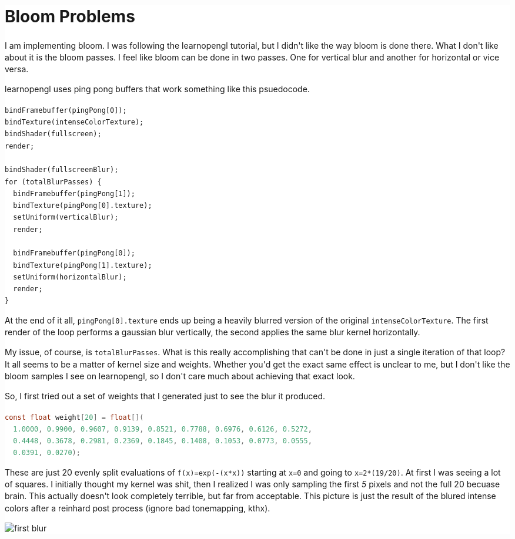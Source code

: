 # Bloom Problems

I am implementing bloom. I was following the learnopengl tutorial, but I didn't like the way bloom is done there. What I don't like about it is the bloom passes. I feel like bloom can be done in two passes. One for vertical blur and another for horizontal or vice versa.

learnopengl uses ping pong buffers that work something like this psuedocode.

```
bindFramebuffer(pingPong[0]);
bindTexture(intenseColorTexture);
bindShader(fullscreen);
render;

bindShader(fullscreenBlur);
for (totalBlurPasses) {
  bindFramebuffer(pingPong[1]);
  bindTexture(pingPong[0].texture);
  setUniform(verticalBlur);
  render;

  bindFramebuffer(pingPong[0]);
  bindTexture(pingPong[1].texture);
  setUniform(horizontalBlur);
  render;
}
```

At the end of it all, `pingPong[0].texture` ends up being a heavily blurred version of the original `intenseColorTexture`. The first render of the loop performs a gaussian blur vertically, the second applies the same blur kernel horizontally.

My issue, of course, is `totalBlurPasses`. What is this really accomplishing that can't be done in just a single iteration of that loop? It all seems to be a matter of kernel size and weights. Whether you'd get the exact same effect is unclear to me, but I don't like the bloom samples I see on learnopengl, so I don't care much about achieving that exact look.

So, I first tried out a set of weights that I generated just to see the blur it produced.

```glsl
const float weight[20] = float[](
  1.0000, 0.9900, 0.9607, 0.9139, 0.8521, 0.7788, 0.6976, 0.6126, 0.5272,
  0.4448, 0.3678, 0.2981, 0.2369, 0.1845, 0.1408, 0.1053, 0.0773, 0.0555,
  0.0391, 0.0270);
```

These are just 20 evenly split evaluations of `f(x)=exp(-(x*x))` starting at `x=0` and going to `x=2*(19/20)`. At first I was seeing a lot of squares. I initially thought my kernel was shit, then I realized I was only sampling the first *5* pixels and not the full 20 becuase brain. This actually doesn't look completely terrible, but far from acceptable. This picture is just the result of the blured intense colors after a reinhard post process (ignore bad tonemapping, kthx).

![first blur](first_blur.png)
